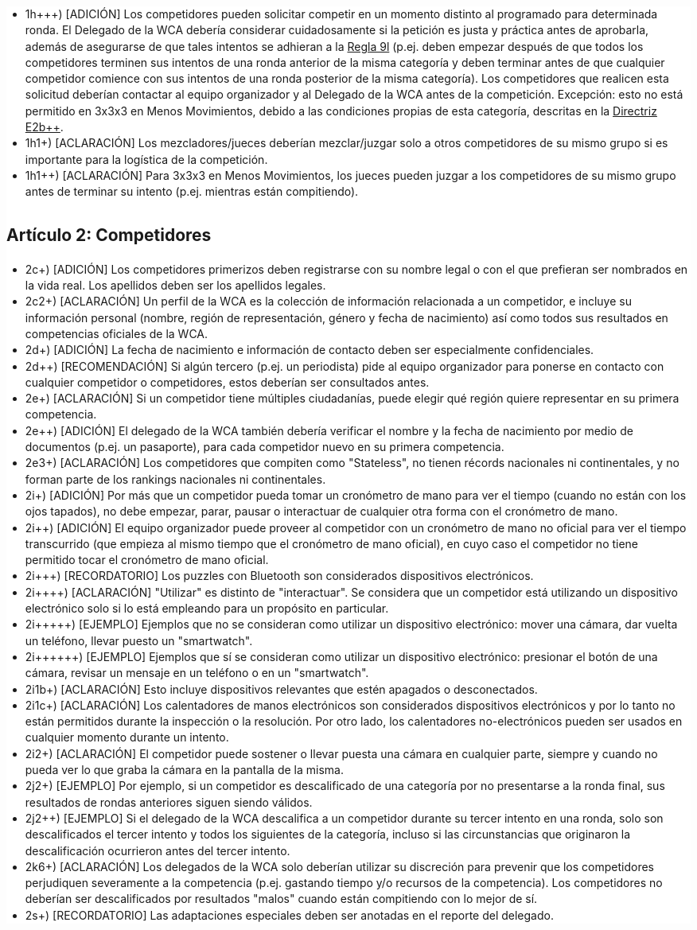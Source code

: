 - 1h+++) [ADICIÓN] Los competidores pueden solicitar competir en un momento distinto al programado para determinada ronda. El Delegado de la WCA debería considerar cuidadosamente si la petición es justa y práctica antes de aprobarla, además de asegurarse de que tales intentos se adhieran a la [Regla 9l](regulations:regulation:9l) (p.ej. deben empezar después de que todos los competidores terminen sus intentos de una ronda anterior de la misma categoría y deben terminar antes de que cualquier competidor comience con sus intentos de una ronda posterior de la misma categoría). Los competidores que realicen esta solicitud deberían contactar al equipo organizador y al Delegado de la WCA antes de la competición. Excepción: esto no está permitido en 3x3x3 en Menos Movimientos, debido a las condiciones propias de esta categoría, descritas en la [Directriz E2b++](guidelines:guideline:E2b++).
- 1h1+) [ACLARACIÓN] Los mezcladores/jueces deberían mezclar/juzgar solo a otros competidores de su mismo grupo si es importante para la logística de la competición.
- 1h1++) [ACLARACIÓN] Para 3x3x3 en Menos Movimientos, los jueces pueden juzgar a los competidores de su mismo grupo antes de terminar su intento (p.ej. mientras están compitiendo).

## <article-2><competitors><competitors> Artículo 2: Competidores

- 2c+) [ADICIÓN] Los competidores primerizos deben registrarse con su nombre legal o con el que prefieran ser nombrados en la vida real. Los apellidos deben ser los apellidos legales.
- 2c2+) [ACLARACIÓN] Un perfil de la WCA es la colección de información relacionada a un competidor, e incluye su información personal (nombre, región de representación, género y fecha de nacimiento) así como todos sus resultados en competencias oficiales de la WCA.
- 2d+) [ADICIÓN] La fecha de nacimiento e información de contacto deben ser especialmente confidenciales.
- 2d++) [RECOMENDACIÓN] Si algún tercero (p.ej. un periodista) pide al equipo organizador para ponerse en contacto con cualquier competidor o competidores, estos deberían ser consultados antes.
- 2e+) [ACLARACIÓN] Si un competidor tiene múltiples ciudadanías, puede elegir qué región quiere representar en su primera competencia.
- 2e++) [ADICIÓN] El delegado de la WCA también debería verificar el nombre y la fecha de nacimiento por medio de documentos (p.ej. un pasaporte), para cada competidor nuevo en su primera competencia.
- 2e3+) [ACLARACIÓN] Los competidores que compiten como "Stateless", no tienen récords nacionales ni continentales, y no forman parte de los rankings nacionales ni continentales.
- 2i+) [ADICIÓN] Por más que un competidor pueda tomar un cronómetro de mano para ver el tiempo (cuando no están con los ojos tapados), no debe empezar, parar, pausar o interactuar de cualquier otra forma con el cronómetro de mano.
- 2i++) [ADICIÓN] El equipo organizador puede proveer al competidor con un cronómetro de mano no oficial para ver el tiempo transcurrido (que empieza al mismo tiempo que el cronómetro de mano oficial), en cuyo caso el competidor no tiene permitido tocar el cronómetro de mano oficial.
- 2i+++) [RECORDATORIO] Los puzzles con Bluetooth son considerados dispositivos electrónicos.
- 2i++++) [ACLARACIÓN] "Utilizar" es distinto de "interactuar". Se considera que un competidor está utilizando un dispositivo electrónico solo si lo está empleando para un propósito en particular.
- 2i+++++) [EJEMPLO] Ejemplos que no se consideran como utilizar un dispositivo electrónico: mover una cámara, dar vuelta un teléfono, llevar puesto un "smartwatch".
- 2i++++++) [EJEMPLO] Ejemplos que sí se consideran como utilizar un dispositivo electrónico: presionar el botón de una cámara, revisar un mensaje en un teléfono o en un "smartwatch".
- 2i1b+) [ACLARACIÓN] Esto incluye dispositivos relevantes que estén apagados o desconectados.
- 2i1c+) [ACLARACIÓN] Los calentadores de manos electrónicos son considerados dispositivos electrónicos y por lo tanto no están permitidos durante la inspección o la resolución. Por otro lado, los calentadores no-electrónicos pueden ser usados en cualquier momento durante un intento.
- 2i2+) [ACLARACIÓN] El competidor puede sostener o llevar puesta una cámara en cualquier parte, siempre y cuando no pueda ver lo que graba la cámara en la pantalla de la misma.
- 2j2+) [EJEMPLO] Por ejemplo, si un competidor es descalificado de una categoría por no presentarse a la ronda final, sus resultados de rondas anteriores siguen siendo válidos.
- 2j2++) [EJEMPLO] Si el delegado de la WCA descalifica a un competidor durante su tercer intento en una ronda, solo son descalificados el tercer intento y todos los siguientes de la categoría, incluso si las circunstancias que originaron la descalificación ocurrieron antes del tercer intento.
- 2k6+) [ACLARACIÓN] Los delegados de la WCA solo deberían utilizar su discreción para prevenir que los competidores perjudiquen severamente a la competencia (p.ej. gastando tiempo y/o recursos de la competencia). Los competidores no deberían ser descalificados por resultados "malos" cuando están compitiendo con lo mejor de sí.
- 2s+) [RECORDATORIO] Las adaptaciones especiales deben ser anotadas en el reporte del delegado.